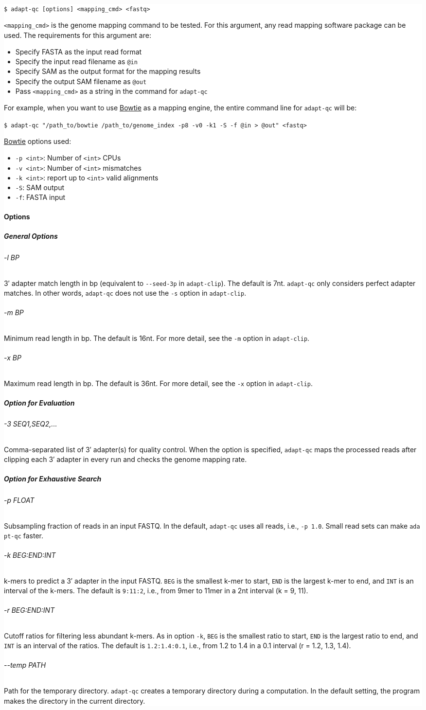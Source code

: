     $ adapt-qc [options] <mapping_cmd> <fastq>

`<mapping_cmd>` is the genome mapping command to be tested.
For this argument, any read mapping software package can be used. 
The requirements for this argument are:
* Specify FASTA as the input read format
* Specify the input read filename as `@in`
* Specify SAM as the output format for the mapping results
* Specify the output SAM filename as `@out`
* Pass `<mapping_cmd>` as a string in the command for `adapt-qc`

For example, when you want to use
[Bowtie](http://bowtie-bio.sourceforge.net) as a mapping engine, the
entire command line for `adapt-qc` will be:

    $ adapt-qc "/path_to/bowtie /path_to/genome_index -p8 -v0 -k1 -S -f @in > @out" <fastq>

[Bowtie](http://bowtie-bio.sourceforge.net) options used:
* `-p <int>`: Number of `<int>` CPUs
* `-v <int>`: Number of `<int>` mismatches
* `-k <int>`: report up to `<int>` valid alignments
* `-S`: SAM output
* `-f`: FASTA input

#### Options
##### General Options
###### -l BP
3′ adapter match length in bp (equivalent to `--seed-3p` in
`adapt-clip`). The default is 7nt. `adapt-qc` only considers perfect
adapter matches. In other words, `adapt-qc` does not use the `-s`
option in `adapt-clip`.
###### -m BP
Minimum read length in bp. The default is 16nt. For more detail, see
the `-m` option in `adapt-clip`.
###### -x BP
Maximum read length in bp. The default is 36nt. For more detail, see
the `-x` option in `adapt-clip`.
##### Option for Evaluation
###### -3 SEQ1,SEQ2,...
Comma-separated list of 3′ adapter(s) for quality control.  When the
option is specified, `adapt-qc` maps the processed reads after
clipping each 3′ adapter in every run and checks the genome mapping
rate.
##### Option for Exhaustive Search
###### -p FLOAT
Subsampling fraction of reads in an input FASTQ.  In the default,
`adapt-qc` uses all reads, i.e., `-p 1.0`.  Small read sets can make
`adapt-qc` faster.
###### -k BEG:END:INT
k-mers to predict a 3′ adapter in the input FASTQ. `BEG` is the smallest
k-mer to start, `END` is the largest k-mer to end, and `INT` is an
interval of the k-mers. The default is `9:11:2`, i.e., from 9mer to
11mer in a 2nt interval (k = 9, 11).
###### -r BEG:END:INT
Cutoff ratios for filtering less abundant k-mers. As in
option `-k`, `BEG` is the smallest ratio to start, `END`
is the largest ratio to end, and `INT` is an interval of the
ratios. The default is `1.2:1.4:0.1`, i.e., from 1.2 to 1.4 in a 0.1
interval (r = 1.2, 1.3, 1.4).
###### --temp PATH
Path for the temporary directory. `adapt-qc` creates a temporary directory
during a computation. In the default setting, the program makes the
directory in the current directory.